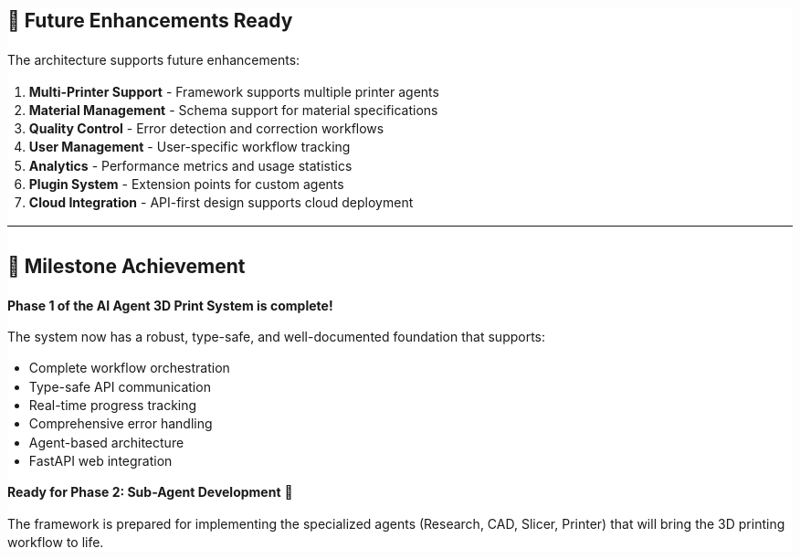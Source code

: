 ## 🔮 Future Enhancements Ready

The architecture supports future enhancements:

1. **Multi-Printer Support** - Framework supports multiple printer agents
2. **Material Management** - Schema support for material specifications
3. **Quality Control** - Error detection and correction workflows
4. **User Management** - User-specific workflow tracking
5. **Analytics** - Performance metrics and usage statistics
6. **Plugin System** - Extension points for custom agents
7. **Cloud Integration** - API-first design supports cloud deployment

---

## 🎊 Milestone Achievement

**Phase 1 of the AI Agent 3D Print System is complete!**

The system now has a robust, type-safe, and well-documented foundation that supports:
- Complete workflow orchestration
- Type-safe API communication
- Real-time progress tracking
- Comprehensive error handling
- Agent-based architecture
- FastAPI web integration

**Ready for Phase 2: Sub-Agent Development** 🚀

The framework is prepared for implementing the specialized agents (Research, CAD, Slicer, Printer) that will bring the 3D printing workflow to life.
